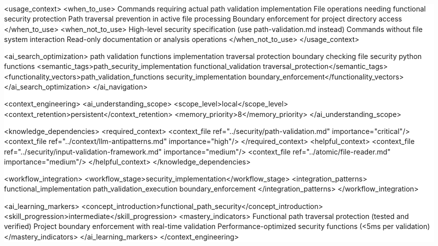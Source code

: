   <usage_context>
    <when_to_use>
      <scenario>Commands requiring actual path validation implementation</scenario>
      <scenario>File operations needing functional security protection</scenario>
      <scenario>Path traversal prevention in active file processing</scenario>
      <scenario>Boundary enforcement for project directory access</scenario>
    </when_to_use>
    <when_not_to_use>
      <scenario>High-level security specification (use path-validation.md instead)</scenario>
      <scenario>Commands without file system interaction</scenario>
      <scenario>Read-only documentation or analysis operations</scenario>
    </when_not_to_use>
  </usage_context>
  
  <ai_search_optimization>
    <keywords>path validation functions implementation traversal protection boundary checking file security python functions</keywords>
    <semantic_tags>path_security_implementation functional_validation traversal_protection</semantic_tags>
    <functionality_vectors>path_validation_functions security_implementation boundary_enforcement</functionality_vectors>
  </ai_search_optimization>
</ai_navigation>

<context_engineering>
  <ai_understanding_scope>
    <scope_level>local</scope_level>
    <context_retention>persistent</context_retention>
    <memory_priority>8</memory_priority>
  </ai_understanding_scope>
  
  <knowledge_dependencies>
    <required_context>
      <context_file ref="../security/path-validation.md" importance="critical"/>
      <context_file ref="../context/llm-antipatterns.md" importance="high"/>
    </required_context>
    <helpful_context>
      <context_file ref="../security/input-validation-framework.md" importance="medium"/>
      <context_file ref="../atomic/file-reader.md" importance="medium"/>
    </helpful_context>
  </knowledge_dependencies>
  
  <workflow_integration>
    <workflow_stage>security_implementation</workflow_stage>
    <integration_patterns>
      <pattern>functional_implementation</pattern>
      <pattern>path_validation_execution</pattern>
      <pattern>boundary_enforcement</pattern>
    </integration_patterns>
  </workflow_integration>
  
  <ai_learning_markers>
    <concept_introduction>functional_path_security</concept_introduction>
    <skill_progression>intermediate</skill_progression>
    <mastery_indicators>
      <indicator>Functional path traversal protection (tested and verified)</indicator>
      <indicator>Project boundary enforcement with real-time validation</indicator>
      <indicator>Performance-optimized security functions (&lt;5ms per validation)</indicator>
    </mastery_indicators>
  </ai_learning_markers>
</context_engineering>
